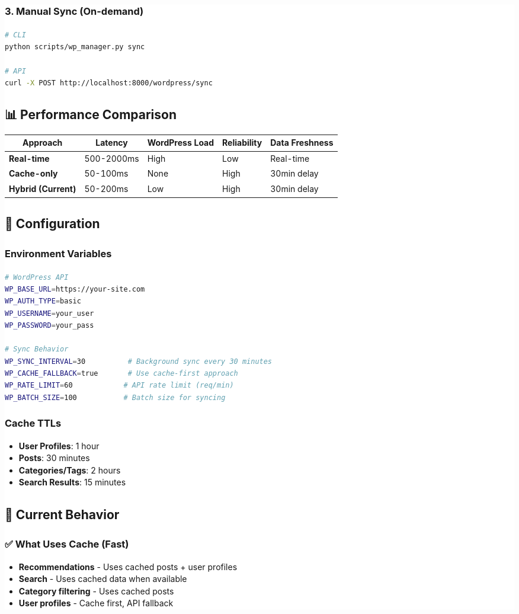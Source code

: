 ### 3. **Manual Sync** (On-demand)
```bash
# CLI
python scripts/wp_manager.py sync

# API
curl -X POST http://localhost:8000/wordpress/sync
```

## 📊 Performance Comparison

| Approach | Latency | WordPress Load | Reliability | Data Freshness |
|----------|---------|----------------|-------------|----------------|
| **Real-time** | 500-2000ms | High | Low | Real-time |
| **Cache-only** | 50-100ms | None | High | 30min delay |
| **Hybrid (Current)** | 50-200ms | Low | High | 30min delay |

## 🔧 Configuration

### Environment Variables
```bash
# WordPress API
WP_BASE_URL=https://your-site.com
WP_AUTH_TYPE=basic
WP_USERNAME=your_user
WP_PASSWORD=your_pass

# Sync Behavior
WP_SYNC_INTERVAL=30          # Background sync every 30 minutes
WP_CACHE_FALLBACK=true       # Use cache-first approach
WP_RATE_LIMIT=60            # API rate limit (req/min)
WP_BATCH_SIZE=100           # Batch size for syncing
```

### Cache TTLs
- **User Profiles**: 1 hour
- **Posts**: 30 minutes  
- **Categories/Tags**: 2 hours
- **Search Results**: 15 minutes

## 🎯 Current Behavior

### ✅ What Uses Cache (Fast)
- **Recommendations** - Uses cached posts + user profiles
- **Search** - Uses cached data when available
- **Category filtering** - Uses cached posts
- **User profiles** - Cache first, API fallback
